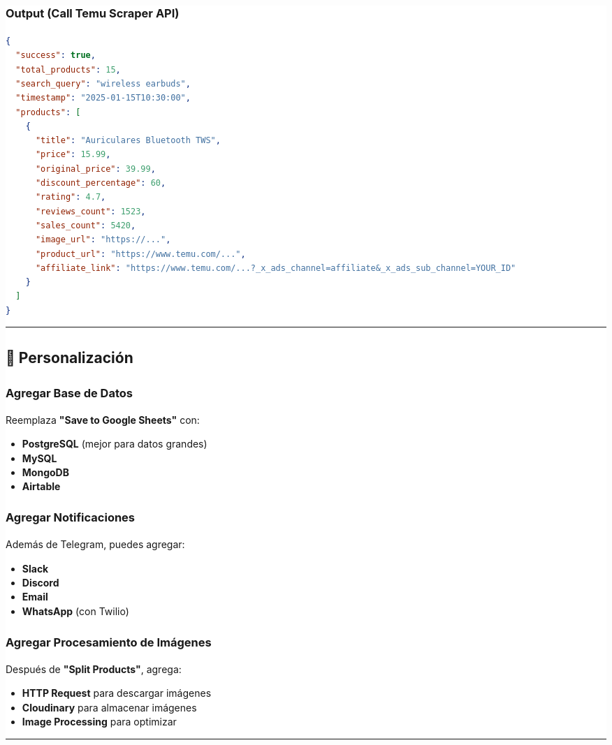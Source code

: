 ### Output (Call Temu Scraper API)

```json
{
  "success": true,
  "total_products": 15,
  "search_query": "wireless earbuds",
  "timestamp": "2025-01-15T10:30:00",
  "products": [
    {
      "title": "Auriculares Bluetooth TWS",
      "price": 15.99,
      "original_price": 39.99,
      "discount_percentage": 60,
      "rating": 4.7,
      "reviews_count": 1523,
      "sales_count": 5420,
      "image_url": "https://...",
      "product_url": "https://www.temu.com/...",
      "affiliate_link": "https://www.temu.com/...?_x_ads_channel=affiliate&_x_ads_sub_channel=YOUR_ID"
    }
  ]
}
```

---

## 🔧 Personalización

### Agregar Base de Datos

Reemplaza **"Save to Google Sheets"** con:
- **PostgreSQL** (mejor para datos grandes)
- **MySQL**
- **MongoDB**
- **Airtable**

### Agregar Notificaciones

Además de Telegram, puedes agregar:
- **Slack**
- **Discord**
- **Email**
- **WhatsApp** (con Twilio)

### Agregar Procesamiento de Imágenes

Después de **"Split Products"**, agrega:
- **HTTP Request** para descargar imágenes
- **Cloudinary** para almacenar imágenes
- **Image Processing** para optimizar

---